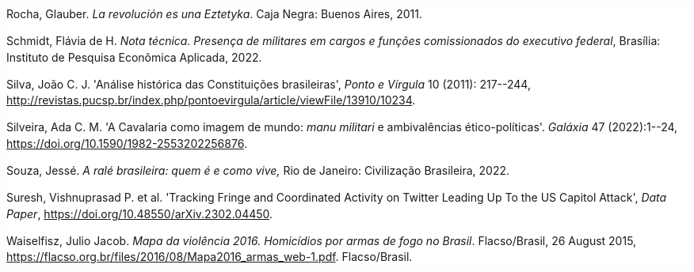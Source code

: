 Rocha, Glauber. *La revolución es una Eztetyka*. Caja Negra: Buenos
Aires, 2011.

Schmidt, Flávia de H. *Nota técnica. Presença de militares em cargos e
funções comissionados do executivo federal*, Brasília: Instituto de
Pesquisa Econômica Aplicada, 2022.

Silva, João C. J. 'Análise histórica das Constituições brasileiras',
*Ponto e Vírgula* 10 (2011): 217--244,
http://revistas.pucsp.br/index.php/pontoevirgula/article/viewFile/13910/10234.

Silveira, Ada C. M. \'A Cavalaria como imagem de mundo: *manu militari*
e ambivalências ético-políticas\'. *Galáxia* 47 (2022):1--24,
https://doi.org/10.1590/1982-2553202256876.

Souza, Jessé. *A ralé brasileira: quem é e como vive,* Rio de Janeiro:
Civilização Brasileira, 2022.

Suresh, Vishnuprasad P. et al. 'Tracking Fringe and Coordinated Activity
on Twitter Leading Up To the US Capitol Attack', *Data Paper*,
https://doi.org/10.48550/arXiv.2302.04450.

Waiselfisz, Julio Jacob. *Mapa da violência 2016. Homicídios por armas
de fogo no Brasil*. Flacso/Brasil, 26 August 2015,
https://flacso.org.br/files/2016/08/Mapa2016_armas_web-1.pdf.
Flacso/Brasil.


[^4]: michelle c. liu et al., 'Riot Platforms: Protest, Police, Planet',
    *Antipode* 54.6 (2022): 1901--1922.
    https://doi.org/10.1111/anti.12861.

[^5]: Isabela Cruz, 'Entrevista de Julio C. Rodriguez: Confiança nas
    instituições gerou erro na percepção de risco', *Nexo Jornal*, 9
    January 2023, https://encurtador.com.br/wyCPT.

[^6]: Boris Fausto, *História do Brasil,* São Paulo: USP, 2009.

    José M. de Carvalho, *Cidadania no Brasil: o longo caminho*, Rio de
    Janeiro: Civilização Brasileira, 2008.

    José M. de Carvalho. 'Fundamentos da política e da sociedade
    brasileiras', in Lúcia Avelar and Antônio O. Cintra, *Sistema
    político brasileiro: uma introdução*, São Paulo: Unesp, 2007,
    pp.19-34.

[^7]: Lira Neto, *Getúlio: dos anos de formação à conquista do poder
    (1982-1930)*, São Paulo: Companhia das Letras, 2012.

[^8]: João C. J. Silva, 'Análise histórica das Constituições
    brasileiras', *Ponto e Vírgula* 10 (2011): 217-244.
    http://revistas.pucsp.br/index.php/pontoevirgula/article/viewFile/13910/10234.

[^9]: Flávia de H. Schmidt, *Nota técnica. Presença de militares em
    cargos e funções comissionados do executivo federal*, Brasília:
    Instituto de Pesquisa Econômica Aplicada, 2022.

[^10]: Ada C. M. Silveira. \'A cavalaria como imagem de mundo: *manu
    militari* e ambivalências ético-políticas\'. *Galáxia* 47 (2022):
    1-24, https://doi.org/10.1590/1982-2553202256876.

[^11]: Daniel Dayan and Elihou Katz, *Media Events. The live
    broadcasting of the history*, Cambridge, MA: Harvard University
    Press,1992.

[^12]: michele c. liu et al., , 'Riot Platforms: Protest, Police,
    Planet', *Antipode* 54.6 (2022): 1901--1922.
    https://doi.org/10.1111/anti.12861


[^13]: Maria E. B. Dourado, Alexandre C. C. Leite, and Fábio R. F.
[^14]: Frederico de Almeida. \'"Vândalos", "Trabalhadores" e "Cidadãos":
[^15]: Heidelberg Institute for International Conflict Research (HIIK),
[^16]: Julio Jacobo Waiselfisz, *Mapa da violência 2016. Homicídios por
[^17]: Fórum Brasileiro de Segurança Pública. *Anuário Brasileiro de
[^18]: Silvia Ramos (Coord.). *A dor e a luta: números do feminicídio,*
[^19]: Anaís Medeiros Passos. \'¿Guerra al crimen organizado? Favelas e
[^20]: Sergio Adorno et al. \'Violência e radicalização\', in ACIESP.
[^21]: Wilson R. V. Ferreira, *Bombas semióticas na guerra híbrida
[^22]: Piero Leirner, *O Brasil no espectro de uma guerra híbrida:
[^23]: Darc Costa, \'Guerra psicológica nos novos tipos de guerra\',
[^24]: Qiao Liang and Wang Xiangsui, *A guerra além dos limites:
[^25]: Derek Bolton, 'Targeting Ontological Security: Information
[^26]: João C. de Castro Rocha, *Guerra cultural e retórica do ódio:
[^27]: Vishnuprasad P. Suresh et al, 'Tracking Fringe and Coordinated
[^28]: Jessé Souza, *A ralé brasileira: quem é e como vive,* Rio de
[^29]: Glauber Rocha, *La revolución es una Eztetyka*, Caja Negra:
[^30]: Alejandra Leonor Pascual, *Terorismo de Estado,* Brasília: UnB,